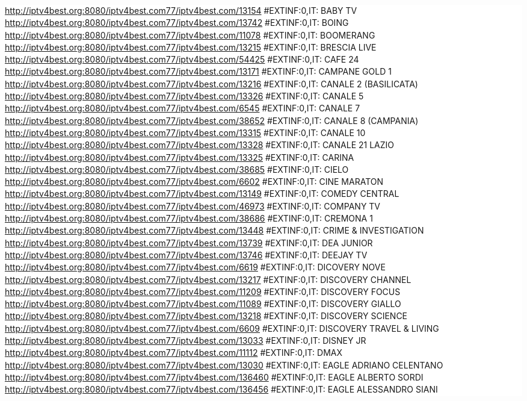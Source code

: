 http://iptv4best.org:8080/iptv4best.com77/iptv4best.com/13154
#EXTINF:0,IT: BABY TV
http://iptv4best.org:8080/iptv4best.com77/iptv4best.com/13742
#EXTINF:0,IT: BOING
http://iptv4best.org:8080/iptv4best.com77/iptv4best.com/11078
#EXTINF:0,IT: BOOMERANG
http://iptv4best.org:8080/iptv4best.com77/iptv4best.com/13215
#EXTINF:0,IT: BRESCIA LIVE
http://iptv4best.org:8080/iptv4best.com77/iptv4best.com/54425
#EXTINF:0,IT: CAFE 24
http://iptv4best.org:8080/iptv4best.com77/iptv4best.com/13171
#EXTINF:0,IT: CAMPANE GOLD 1
http://iptv4best.org:8080/iptv4best.com77/iptv4best.com/13216
#EXTINF:0,IT: CANALE 2 (BASILICATA)
http://iptv4best.org:8080/iptv4best.com77/iptv4best.com/13326
#EXTINF:0,IT: CANALE 5
http://iptv4best.org:8080/iptv4best.com77/iptv4best.com/6545
#EXTINF:0,IT: CANALE 7
http://iptv4best.org:8080/iptv4best.com77/iptv4best.com/38652
#EXTINF:0,IT: CANALE 8 (CAMPANIA)
http://iptv4best.org:8080/iptv4best.com77/iptv4best.com/13315
#EXTINF:0,IT: CANALE 10
http://iptv4best.org:8080/iptv4best.com77/iptv4best.com/13328
#EXTINF:0,IT: CANALE 21 LAZIO
http://iptv4best.org:8080/iptv4best.com77/iptv4best.com/13325
#EXTINF:0,IT: CARINA
http://iptv4best.org:8080/iptv4best.com77/iptv4best.com/38685
#EXTINF:0,IT: CIELO
http://iptv4best.org:8080/iptv4best.com77/iptv4best.com/6602
#EXTINF:0,IT: CINE MARATON
http://iptv4best.org:8080/iptv4best.com77/iptv4best.com/13149
#EXTINF:0,IT: COMEDY CENTRAL
http://iptv4best.org:8080/iptv4best.com77/iptv4best.com/46973
#EXTINF:0,IT: COMPANY TV
http://iptv4best.org:8080/iptv4best.com77/iptv4best.com/38686
#EXTINF:0,IT: CREMONA 1
http://iptv4best.org:8080/iptv4best.com77/iptv4best.com/13448
#EXTINF:0,IT: CRIME & INVESTIGATION
http://iptv4best.org:8080/iptv4best.com77/iptv4best.com/13739
#EXTINF:0,IT: DEA JUNIOR
http://iptv4best.org:8080/iptv4best.com77/iptv4best.com/13746
#EXTINF:0,IT: DEEJAY TV
http://iptv4best.org:8080/iptv4best.com77/iptv4best.com/6619
#EXTINF:0,IT: DICOVERY NOVE
http://iptv4best.org:8080/iptv4best.com77/iptv4best.com/13217
#EXTINF:0,IT: DISCOVERY CHANNEL
http://iptv4best.org:8080/iptv4best.com77/iptv4best.com/11209
#EXTINF:0,IT: DISCOVERY FOCUS
http://iptv4best.org:8080/iptv4best.com77/iptv4best.com/11089
#EXTINF:0,IT: DISCOVERY GIALLO
http://iptv4best.org:8080/iptv4best.com77/iptv4best.com/13218
#EXTINF:0,IT: DISCOVERY SCIENCE
http://iptv4best.org:8080/iptv4best.com77/iptv4best.com/6609
#EXTINF:0,IT: DISCOVERY TRAVEL & LIVING
http://iptv4best.org:8080/iptv4best.com77/iptv4best.com/13033
#EXTINF:0,IT: DISNEY JR
http://iptv4best.org:8080/iptv4best.com77/iptv4best.com/11112
#EXTINF:0,IT: DMAX
http://iptv4best.org:8080/iptv4best.com77/iptv4best.com/13030
#EXTINF:0,IT: EAGLE ADRIANO CELENTANO
http://iptv4best.org:8080/iptv4best.com77/iptv4best.com/136460
#EXTINF:0,IT: EAGLE ALBERTO SORDI
http://iptv4best.org:8080/iptv4best.com77/iptv4best.com/136456
#EXTINF:0,IT: EAGLE ALESSANDRO SIANI